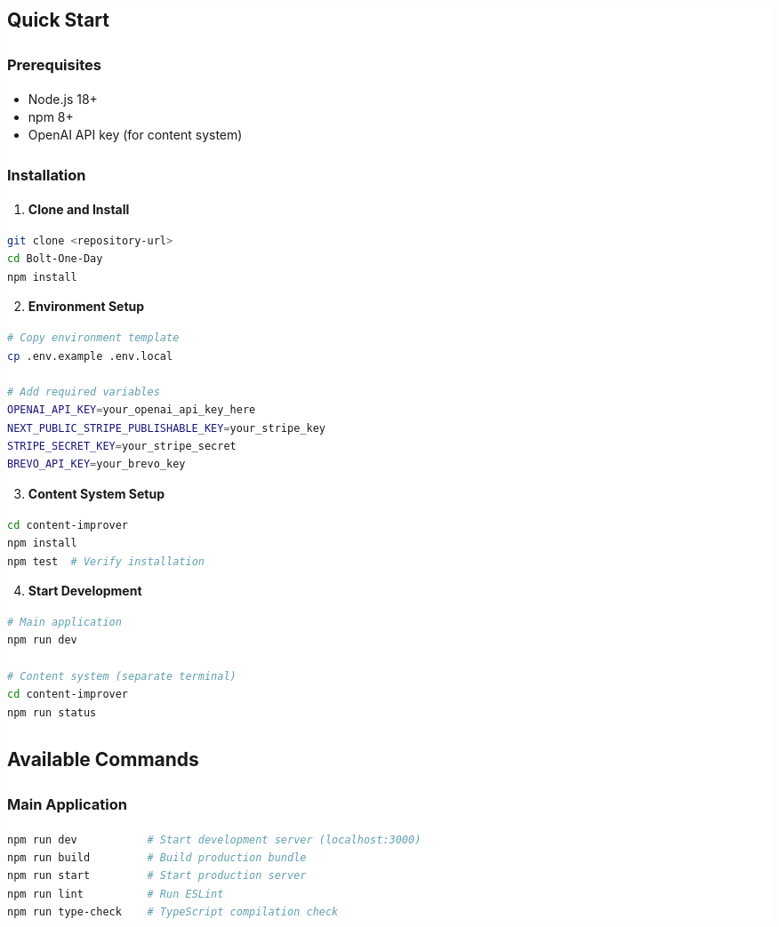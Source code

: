 ## Quick Start

### Prerequisites
- Node.js 18+ 
- npm 8+
- OpenAI API key (for content system)

### Installation

1. **Clone and Install**
```bash
git clone <repository-url>
cd Bolt-One-Day
npm install
```

2. **Environment Setup**
```bash
# Copy environment template
cp .env.example .env.local

# Add required variables
OPENAI_API_KEY=your_openai_api_key_here
NEXT_PUBLIC_STRIPE_PUBLISHABLE_KEY=your_stripe_key
STRIPE_SECRET_KEY=your_stripe_secret
BREVO_API_KEY=your_brevo_key
```

3. **Content System Setup**
```bash
cd content-improver
npm install
npm test  # Verify installation
```

4. **Start Development**
```bash
# Main application
npm run dev

# Content system (separate terminal)
cd content-improver
npm run status
```

## Available Commands

### Main Application
```bash
npm run dev           # Start development server (localhost:3000)
npm run build         # Build production bundle
npm run start         # Start production server
npm run lint          # Run ESLint
npm run type-check    # TypeScript compilation check
```

